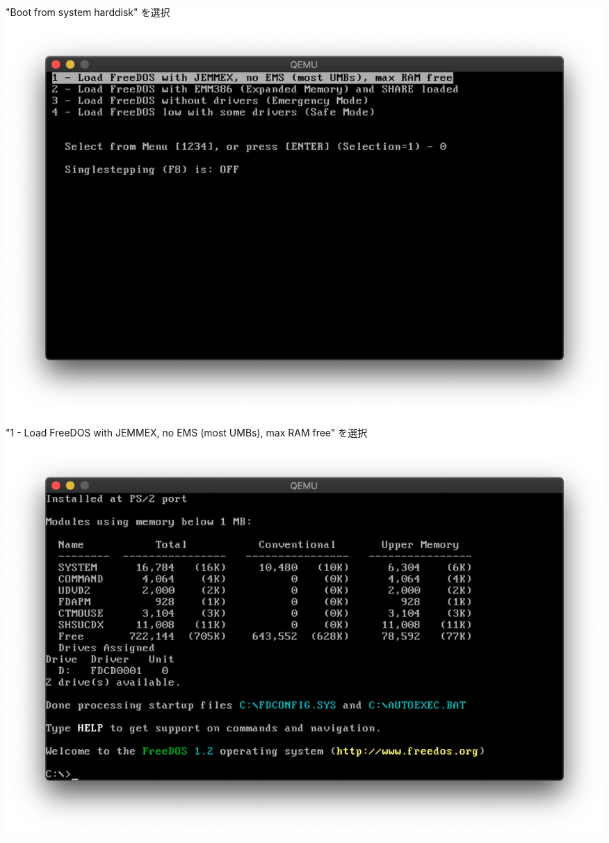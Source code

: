 "Boot from system harddisk" を選択

![](img/023.png)

"1 - Load FreeDOS with JEMMEX, no EMS (most UMBs), max RAM free" を選択

![](img/024.png)
